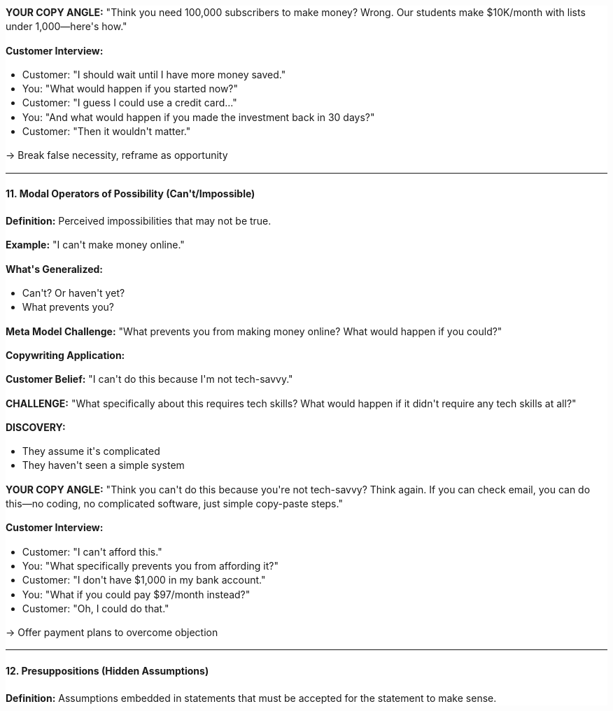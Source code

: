 **YOUR COPY ANGLE:**
"Think you need 100,000 subscribers to make money? Wrong. Our students make $10K/month with lists under 1,000—here's how."

**Customer Interview:**
- Customer: "I should wait until I have more money saved."
- You: "What would happen if you started now?"
- Customer: "I guess I could use a credit card..."
- You: "And what would happen if you made the investment back in 30 days?"
- Customer: "Then it wouldn't matter."

→ Break false necessity, reframe as opportunity

---

#### 11. Modal Operators of Possibility (Can't/Impossible)
**Definition:** Perceived impossibilities that may not be true.

**Example:**
"I can't make money online."

**What's Generalized:**
- Can't? Or haven't yet?
- What prevents you?

**Meta Model Challenge:**
"What prevents you from making money online? What would happen if you could?"

**Copywriting Application:**

**Customer Belief:**
"I can't do this because I'm not tech-savvy."

**CHALLENGE:**
"What specifically about this requires tech skills? What would happen if it didn't require any tech skills at all?"

**DISCOVERY:**
- They assume it's complicated
- They haven't seen a simple system

**YOUR COPY ANGLE:**
"Think you can't do this because you're not tech-savvy? Think again. If you can check email, you can do this—no coding, no complicated software, just simple copy-paste steps."

**Customer Interview:**
- Customer: "I can't afford this."
- You: "What specifically prevents you from affording it?"
- Customer: "I don't have $1,000 in my bank account."
- You: "What if you could pay $97/month instead?"
- Customer: "Oh, I could do that."

→ Offer payment plans to overcome objection

---

#### 12. Presuppositions (Hidden Assumptions)
**Definition:** Assumptions embedded in statements that must be accepted for the statement to make sense.
